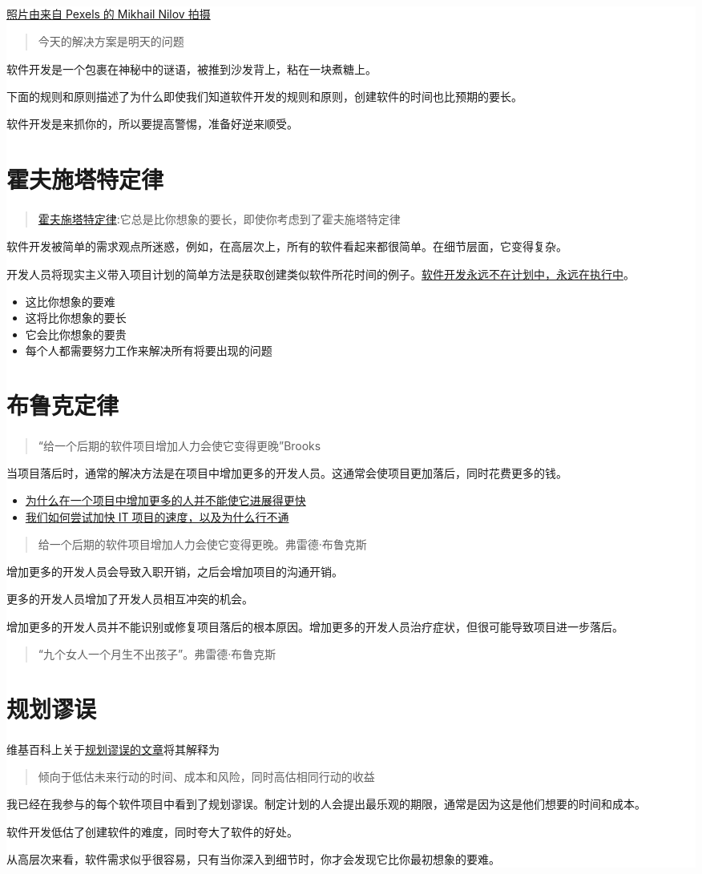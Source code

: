 [照片由来自 Pexels 的 Mikhail Nilov 拍摄](https://www.pexels.com/photo/close-up-shot-of-a-law-book-8731039/)

> 今天的解决方案是明天的问题

软件开发是一个包裹在神秘中的谜语，被推到沙发背上，粘在一块煮糖上。

下面的规则和原则描述了为什么即使我们知道软件开发的规则和原则，创建软件的时间也比预期的要长。

软件开发是来抓你的，所以要提高警惕，准备好逆来顺受。

# 霍夫施塔特定律

> [霍夫施塔特定律](https://en.wikipedia.org/wiki/Hofstadter%27s_law):它总是比你想象的要长，即使你考虑到了霍夫施塔特定律

软件开发被简单的需求观点所迷惑，例如，在高层次上，所有的软件看起来都很简单。在细节层面，它变得复杂。

开发人员将现实主义带入项目计划的简单方法是获取创建类似软件所花时间的例子。[软件开发永远不在计划中，永远在执行中](https://blog.devgenius.io/software-development-never-fails-in-the-plan-always-in-the-execution-a07cc3f941eb)。

*   这比你想象的要难
*   这将比你想象的要长
*   它会比你想象的要贵
*   每个人都需要努力工作来解决所有将要出现的问题

# 布鲁克定律

> “给一个后期的软件项目增加人力会使它变得更晚”Brooks

当项目落后时，通常的解决方法是在项目中增加更多的开发人员。这通常会使项目更加落后，同时花费更多的钱。

*   [为什么在一个项目中增加更多的人并不能使它进展得更快](https://blog.devgenius.io/why-adding-more-people-to-a-project-doesnt-make-it-go-faster-703f9f56eea5)
*   [我们如何尝试加快 IT 项目的速度，以及为什么行不通](https://thehosk.medium.com/how-we-try-to-speed-up-it-projects-and-why-it-doesnt-work-ca3bdc5d7413)

> 给一个后期的软件项目增加人力会使它变得更晚。弗雷德·布鲁克斯

增加更多的开发人员会导致入职开销，之后会增加项目的沟通开销。

更多的开发人员增加了开发人员相互冲突的机会。

增加更多的开发人员并不能识别或修复项目落后的根本原因。增加更多的开发人员治疗症状，但很可能导致项目进一步落后。

> “九个女人一个月生不出孩子”。弗雷德·布鲁克斯

# 规划谬误

维基百科上关于[规划谬误的文章](https://en.wikipedia.org/wiki/Planning_fallacy)将其解释为

> 倾向于低估未来行动的时间、成本和风险，同时高估相同行动的收益

我已经在我参与的每个软件项目中看到了规划谬误。制定计划的人会提出最乐观的期限，通常是因为这是他们想要的时间和成本。

软件开发低估了创建软件的难度，同时夸大了软件的好处。

从高层次来看，软件需求似乎很容易，只有当你深入到细节时，你才会发现它比你最初想象的要难。
